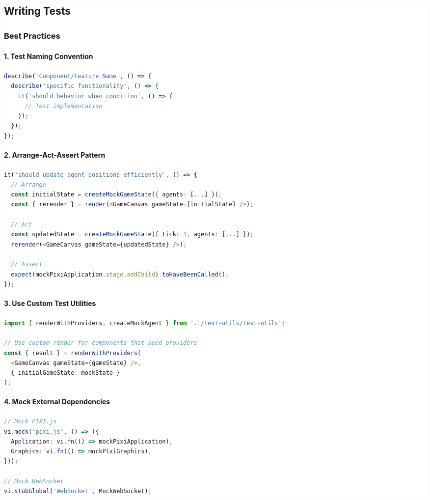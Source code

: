 ## Writing Tests

### Best Practices

#### 1. Test Naming Convention

```typescript
describe('Component/Feature Name', () => {
  describe('specific functionality', () => {
    it('should behavior when condition', () => {
      // Test implementation
    });
  });
});
```

#### 2. Arrange-Act-Assert Pattern

```typescript
it('should update agent positions efficiently', () => {
  // Arrange
  const initialState = createMockGameState({ agents: [...] });
  const { rerender } = render(<GameCanvas gameState={initialState} />);
  
  // Act
  const updatedState = createMockGameState({ tick: 1, agents: [...] });
  rerender(<GameCanvas gameState={updatedState} />);
  
  // Assert
  expect(mockPixiApplication.stage.addChild).toHaveBeenCalled();
});
```

#### 3. Use Custom Test Utilities

```typescript
import { renderWithProviders, createMockAgent } from '../test-utils/test-utils';

// Use custom render for components that need providers
const { result } = renderWithProviders(
  <GameCanvas gameState={gameState} />,
  { initialGameState: mockState }
);
```

#### 4. Mock External Dependencies

```typescript
// Mock PIXI.js
vi.mock('pixi.js', () => ({
  Application: vi.fn(() => mockPixiApplication),
  Graphics: vi.fn(() => mockPixiGraphics),
}));

// Mock WebSocket
vi.stubGlobal('WebSocket', MockWebSocket);
```
